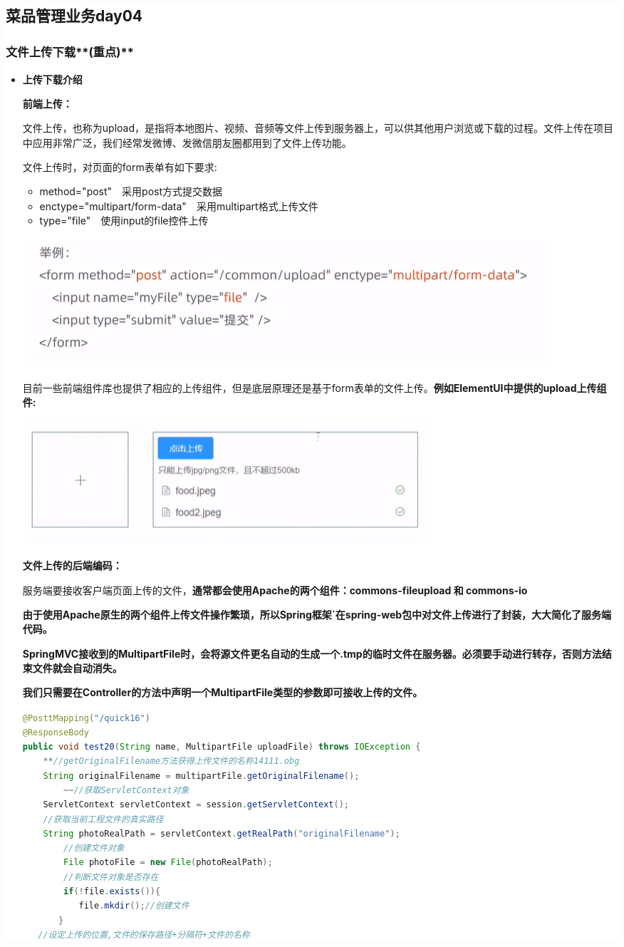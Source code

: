 
## **菜品管理业务day04**

### 文件上传下载**(重点)**

- **上传下载介绍**
    
    **前端上传：**
    
    文件上传，也称为upload，是指将本地图片、视频、音频等文件上传到服务器上，可以供其他用户浏览或下载的过程。文件上传在项目中应用非常广泛，我们经常发微博、发微信朋友圈都用到了文件上传功能。
    
    文件上传时，对页面的form表单有如下要求:
    
    - method="post"　采用post方式提交数据
    - enctype="multipart/form-data"　采用multipart格式上传文件
    - type="file"　使用input的file控件上传
    
    ![Untitled](%E7%91%9E%E5%90%89%E5%A4%96%E5%8D%96%20fcee46ea152c4c49b3455bd197b7c5db/Untitled%2037.png)
    
    目前一些前端组件库也提供了相应的上传组件，但是底层原理还是基于form表单的文件上传。**例如ElementUI中提供的upload上传组件:**
    
    ![Untitled](%E7%91%9E%E5%90%89%E5%A4%96%E5%8D%96%20fcee46ea152c4c49b3455bd197b7c5db/Untitled%2038.png)
    
    **文件上传的后端编码：**
    
    服务端要接收客户端页面上传的文件，**通常都会使用Apache的两个组件：commons-fileupload  和 commons-io**
    
    **由于使用Apache原生的两个组件上传文件操作繁琐，所以Spring框架`在spring-web包中对文件上传进行了封装，大大简化了服务端代码。**
    
    **SpringMVC接收到的MultipartFile时，会将源文件更名自动的生成一个.tmp的临时文件在服务器。必须要手动进行转存，否则方法结束文件就会自动消失。**
    
    **我们只需要在Controller的方法中声明一个MultipartFile类型的参数即可接收上传的文件。**
    
    ```java
    @PosttMapping("/quick16")
    @ResponseBody
    public void test20(String name, MultipartFile uploadFile) throws IOException {
        **//getOriginalFilename方法获得上传文件的名称14111.obg
        String originalFilename = multipartFile.getOriginalFilename();
    		~~//获取ServletContext对象
        ServletContext servletContext = session.getServletContext();
        //获取当前工程文件的真实路径
        String photoRealPath = servletContext.getRealPath("originalFilename");
    		//创建文件对象
    		File photoFile = new File(photoRealPath);
    		//判断文件对象是否存在
    		if(!file.exists()){
               file.mkdir();//创建文件
           }
       //设定上传的位置,文件的保存路径+分隔符+文件的名称